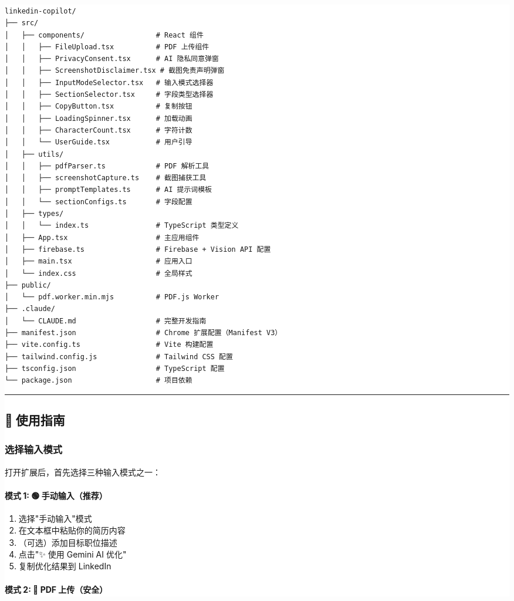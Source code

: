 ```
linkedin-copilot/
├── src/
│   ├── components/                 # React 组件
│   │   ├── FileUpload.tsx          # PDF 上传组件
│   │   ├── PrivacyConsent.tsx      # AI 隐私同意弹窗
│   │   ├── ScreenshotDisclaimer.tsx # 截图免责声明弹窗
│   │   ├── InputModeSelector.tsx   # 输入模式选择器
│   │   ├── SectionSelector.tsx     # 字段类型选择器
│   │   ├── CopyButton.tsx          # 复制按钮
│   │   ├── LoadingSpinner.tsx      # 加载动画
│   │   ├── CharacterCount.tsx      # 字符计数
│   │   └── UserGuide.tsx           # 用户引导
│   ├── utils/
│   │   ├── pdfParser.ts            # PDF 解析工具
│   │   ├── screenshotCapture.ts    # 截图捕获工具
│   │   ├── promptTemplates.ts      # AI 提示词模板
│   │   └── sectionConfigs.ts       # 字段配置
│   ├── types/
│   │   └── index.ts                # TypeScript 类型定义
│   ├── App.tsx                     # 主应用组件
│   ├── firebase.ts                 # Firebase + Vision API 配置
│   ├── main.tsx                    # 应用入口
│   └── index.css                   # 全局样式
├── public/
│   └── pdf.worker.min.mjs          # PDF.js Worker
├── .claude/
│   └── CLAUDE.md                   # 完整开发指南
├── manifest.json                   # Chrome 扩展配置（Manifest V3）
├── vite.config.ts                  # Vite 构建配置
├── tailwind.config.js              # Tailwind CSS 配置
├── tsconfig.json                   # TypeScript 配置
└── package.json                    # 项目依赖
```

---

## 📖 使用指南

### 选择输入模式

打开扩展后，首先选择三种输入模式之一：

#### 模式 1: 🟢 手动输入（推荐）

1. 选择"手动输入"模式
2. 在文本框中粘贴你的简历内容
3. （可选）添加目标职位描述
4. 点击"✨ 使用 Gemini AI 优化"
5. 复制优化结果到 LinkedIn

#### 模式 2: 🔵 PDF 上传（安全）
